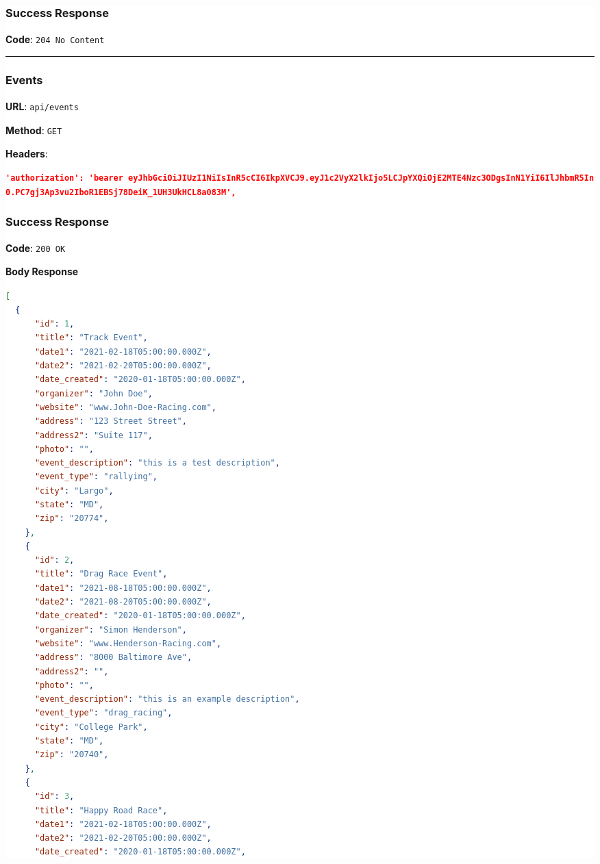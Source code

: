 ### Success Response

**Code**: `204 No Content`

---


### Events

**URL**: `api/events`

**Method**: `GET`

**Headers**: 
  ```json
  'authorization': 'bearer eyJhbGciOiJIUzI1NiIsInR5cCI6IkpXVCJ9.eyJ1c2VyX2lkIjo5LCJpYXQiOjE2MTE4Nzc3ODgsInN1YiI6IlJhbmR5In0.PC7gj3Ap3vu2IboR1EBSj78DeiK_1UH3UkHCL8a083M',
  ```

### Success Response

**Code**: `200 OK`

**Body Response**

```json
[
  {
      "id": 1,
      "title": "Track Event",
      "date1": "2021-02-18T05:00:00.000Z",
      "date2": "2021-02-20T05:00:00.000Z",
      "date_created": "2020-01-18T05:00:00.000Z",
      "organizer": "John Doe",
      "website": "www.John-Doe-Racing.com",
      "address": "123 Street Street",
      "address2": "Suite 117",
      "photo": "",
      "event_description": "this is a test description",
      "event_type": "rallying",
      "city": "Largo",
      "state": "MD",
      "zip": "20774",
    },
    {
      "id": 2,
      "title": "Drag Race Event",
      "date1": "2021-08-18T05:00:00.000Z",
      "date2": "2021-08-20T05:00:00.000Z",
      "date_created": "2020-01-18T05:00:00.000Z",
      "organizer": "Simon Henderson",
      "website": "www.Henderson-Racing.com",
      "address": "8000 Baltimore Ave",
      "address2": "",
      "photo": "",
      "event_description": "this is an example description",
      "event_type": "drag_racing",
      "city": "College Park",
      "state": "MD",
      "zip": "20740",
    },
    {
      "id": 3,
      "title": "Happy Road Race",
      "date1": "2021-02-18T05:00:00.000Z",
      "date2": "2021-02-20T05:00:00.000Z",
      "date_created": "2020-01-18T05:00:00.000Z",
```